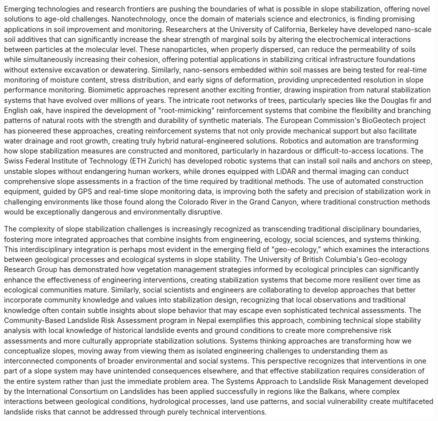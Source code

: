 Emerging technologies and research frontiers are pushing the boundaries of what is possible in slope stabilization, offering novel solutions to age-old challenges. Nanotechnology, once the domain of materials science and electronics, is finding promising applications in soil improvement and monitoring. Researchers at the University of California, Berkeley have developed nano-scale soil additives that can significantly increase the shear strength of marginal soils by altering the electrochemical interactions between particles at the molecular level. These nanoparticles, when properly dispersed, can reduce the permeability of soils while simultaneously increasing their cohesion, offering potential applications in stabilizing critical infrastructure foundations without extensive excavation or dewatering. Similarly, nano-sensors embedded within soil masses are being tested for real-time monitoring of moisture content, stress distribution, and early signs of deformation, providing unprecedented resolution in slope performance monitoring. Biomimetic approaches represent another exciting frontier, drawing inspiration from natural stabilization systems that have evolved over millions of years. The intricate root networks of trees, particularly species like the Douglas fir and English oak, have inspired the development of "root-mimicking" reinforcement systems that combine the flexibility and branching patterns of natural roots with the strength and durability of synthetic materials. The European Commission's BioGeotech project has pioneered these approaches, creating reinforcement systems that not only provide mechanical support but also facilitate water drainage and root growth, creating truly hybrid natural-engineered solutions. Robotics and automation are transforming how slope stabilization measures are constructed and monitored, particularly in hazardous or difficult-to-access locations. The Swiss Federal Institute of Technology (ETH Zurich) has developed robotic systems that can install soil nails and anchors on steep, unstable slopes without endangering human workers, while drones equipped with LiDAR and thermal imaging can conduct comprehensive slope assessments in a fraction of the time required by traditional methods. The use of automated construction equipment, guided by GPS and real-time slope monitoring data, is improving both the safety and precision of stabilization work in challenging environments like those found along the Colorado River in the Grand Canyon, where traditional construction methods would be exceptionally dangerous and environmentally disruptive.

The complexity of slope stabilization challenges is increasingly recognized as transcending traditional disciplinary boundaries, fostering more integrated approaches that combine insights from engineering, ecology, social sciences, and systems thinking. This interdisciplinary integration is perhaps most evident in the emerging field of "geo-ecology," which examines the interactions between geological processes and ecological systems in slope stability. The University of British Columbia's Geo-ecology Research Group has demonstrated how vegetation management strategies informed by ecological principles can significantly enhance the effectiveness of engineering interventions, creating stabilization systems that become more resilient over time as ecological communities mature. Similarly, social scientists and engineers are collaborating to develop approaches that better incorporate community knowledge and values into stabilization design, recognizing that local observations and traditional knowledge often contain subtle insights about slope behavior that may escape even sophisticated technical assessments. The Community-Based Landslide Risk Assessment program in Nepal exemplifies this approach, combining technical slope stability analysis with local knowledge of historical landslide events and ground conditions to create more comprehensive risk assessments and more culturally appropriate stabilization solutions. Systems thinking approaches are transforming how we conceptualize slopes, moving away from viewing them as isolated engineering challenges to understanding them as interconnected components of broader environmental and social systems. This perspective recognizes that interventions in one part of a slope system may have unintended consequences elsewhere, and that effective stabilization requires consideration of the entire system rather than just the immediate problem area. The Systems Approach to Landslide Risk Management developed by the International Consortium on Landslides has been applied successfully in regions like the Balkans, where complex interactions between geological conditions, hydrological processes, land use patterns, and social vulnerability create multifaceted landslide risks that cannot be addressed through purely technical interventions.
